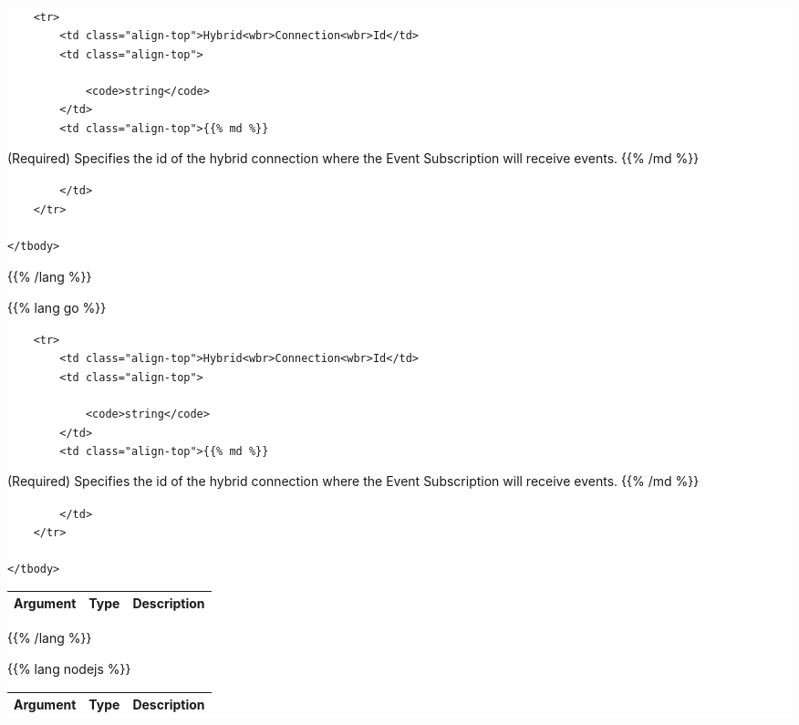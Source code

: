         <tr>
            <td class="align-top">Hybrid<wbr>Connection<wbr>Id</td>
            <td class="align-top">
                
                <code>string</code>
            </td>
            <td class="align-top">{{% md %}} 
 (Required)
Specifies the id of the hybrid connection where the Event Subscription will receive events.
 {{% /md %}}

            
            </td>
        </tr>
    
    </tbody>
</table>


{{% /lang %}}


{{% lang go %}}


<table class="ml-6">
    <thead>
        <tr>
            <th>Argument</th>
            <th>Type</th>
            <th>Description</th>
        </tr>
    </thead>
    <tbody>
    
        <tr>
            <td class="align-top">Hybrid<wbr>Connection<wbr>Id</td>
            <td class="align-top">
                
                <code>string</code>
            </td>
            <td class="align-top">{{% md %}} 
 (Required)
Specifies the id of the hybrid connection where the Event Subscription will receive events.
 {{% /md %}}

            
            </td>
        </tr>
    
    </tbody>
</table>


{{% /lang %}}


{{% lang nodejs %}}


<table class="ml-6">
    <thead>
        <tr>
            <th>Argument</th>
            <th>Type</th>
            <th>Description</th>
        </tr>
    </thead>
    <tbody>
    